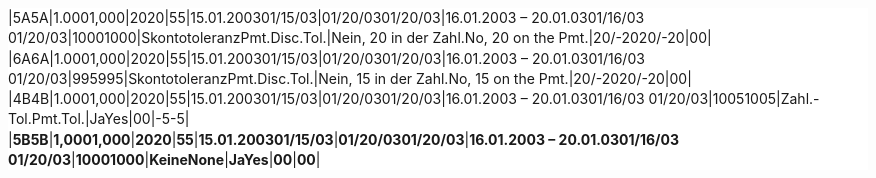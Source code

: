|<span data-ttu-id="e2a24-237">5A</span><span class="sxs-lookup"><span data-stu-id="e2a24-237">5A</span></span>|<span data-ttu-id="e2a24-238">1.000</span><span class="sxs-lookup"><span data-stu-id="e2a24-238">1,000</span></span>|<span data-ttu-id="e2a24-239">20</span><span class="sxs-lookup"><span data-stu-id="e2a24-239">20</span></span>|<span data-ttu-id="e2a24-240">5</span><span class="sxs-lookup"><span data-stu-id="e2a24-240">5</span></span>|<span data-ttu-id="e2a24-241">15.01.2003</span><span class="sxs-lookup"><span data-stu-id="e2a24-241">01/15/03</span></span>|<span data-ttu-id="e2a24-242">01/20/03</span><span class="sxs-lookup"><span data-stu-id="e2a24-242">01/20/03</span></span>|<span data-ttu-id="e2a24-243">16.01.2003 – 20.01.03</span><span class="sxs-lookup"><span data-stu-id="e2a24-243">01/16/03 01/20/03</span></span>|<span data-ttu-id="e2a24-244">1000</span><span class="sxs-lookup"><span data-stu-id="e2a24-244">1000</span></span>|<span data-ttu-id="e2a24-245">Skontotoleranz</span><span class="sxs-lookup"><span data-stu-id="e2a24-245">Pmt.Disc.Tol.</span></span>|<span data-ttu-id="e2a24-246">Nein, 20 in der Zahl.</span><span class="sxs-lookup"><span data-stu-id="e2a24-246">No, 20 on the Pmt.</span></span>|<span data-ttu-id="e2a24-247">20/-20</span><span class="sxs-lookup"><span data-stu-id="e2a24-247">20/-20</span></span>|<span data-ttu-id="e2a24-248">0</span><span class="sxs-lookup"><span data-stu-id="e2a24-248">0</span></span>|  
|<span data-ttu-id="e2a24-249">6A</span><span class="sxs-lookup"><span data-stu-id="e2a24-249">6A</span></span>|<span data-ttu-id="e2a24-250">1.000</span><span class="sxs-lookup"><span data-stu-id="e2a24-250">1,000</span></span>|<span data-ttu-id="e2a24-251">20</span><span class="sxs-lookup"><span data-stu-id="e2a24-251">20</span></span>|<span data-ttu-id="e2a24-252">5</span><span class="sxs-lookup"><span data-stu-id="e2a24-252">5</span></span>|<span data-ttu-id="e2a24-253">15.01.2003</span><span class="sxs-lookup"><span data-stu-id="e2a24-253">01/15/03</span></span>|<span data-ttu-id="e2a24-254">01/20/03</span><span class="sxs-lookup"><span data-stu-id="e2a24-254">01/20/03</span></span>|<span data-ttu-id="e2a24-255">16.01.2003 – 20.01.03</span><span class="sxs-lookup"><span data-stu-id="e2a24-255">01/16/03 01/20/03</span></span>|<span data-ttu-id="e2a24-256">995</span><span class="sxs-lookup"><span data-stu-id="e2a24-256">995</span></span>|<span data-ttu-id="e2a24-257">Skontotoleranz</span><span class="sxs-lookup"><span data-stu-id="e2a24-257">Pmt.Disc.Tol.</span></span>|<span data-ttu-id="e2a24-258">Nein, 15 in der Zahl.</span><span class="sxs-lookup"><span data-stu-id="e2a24-258">No, 15 on the Pmt.</span></span>|<span data-ttu-id="e2a24-259">20/-20</span><span class="sxs-lookup"><span data-stu-id="e2a24-259">20/-20</span></span>|<span data-ttu-id="e2a24-260">0</span><span class="sxs-lookup"><span data-stu-id="e2a24-260">0</span></span>|  
|<span data-ttu-id="e2a24-261">4B</span><span class="sxs-lookup"><span data-stu-id="e2a24-261">4B</span></span>|<span data-ttu-id="e2a24-262">1.000</span><span class="sxs-lookup"><span data-stu-id="e2a24-262">1,000</span></span>|<span data-ttu-id="e2a24-263">20</span><span class="sxs-lookup"><span data-stu-id="e2a24-263">20</span></span>|<span data-ttu-id="e2a24-264">5</span><span class="sxs-lookup"><span data-stu-id="e2a24-264">5</span></span>|<span data-ttu-id="e2a24-265">15.01.2003</span><span class="sxs-lookup"><span data-stu-id="e2a24-265">01/15/03</span></span>|<span data-ttu-id="e2a24-266">01/20/03</span><span class="sxs-lookup"><span data-stu-id="e2a24-266">01/20/03</span></span>|<span data-ttu-id="e2a24-267">16.01.2003 – 20.01.03</span><span class="sxs-lookup"><span data-stu-id="e2a24-267">01/16/03 01/20/03</span></span>|<span data-ttu-id="e2a24-268">1005</span><span class="sxs-lookup"><span data-stu-id="e2a24-268">1005</span></span>|<span data-ttu-id="e2a24-269">Zahl.-Tol.</span><span class="sxs-lookup"><span data-stu-id="e2a24-269">Pmt.Tol.</span></span>|<span data-ttu-id="e2a24-270">Ja</span><span class="sxs-lookup"><span data-stu-id="e2a24-270">Yes</span></span>|<span data-ttu-id="e2a24-271">0</span><span class="sxs-lookup"><span data-stu-id="e2a24-271">0</span></span>|<span data-ttu-id="e2a24-272">-5</span><span class="sxs-lookup"><span data-stu-id="e2a24-272">-5</span></span>|  
|<span data-ttu-id="e2a24-273">**5B**</span><span class="sxs-lookup"><span data-stu-id="e2a24-273">**5B**</span></span>|<span data-ttu-id="e2a24-274">**1,000**</span><span class="sxs-lookup"><span data-stu-id="e2a24-274">**1,000**</span></span>|<span data-ttu-id="e2a24-275">**20**</span><span class="sxs-lookup"><span data-stu-id="e2a24-275">**20**</span></span>|<span data-ttu-id="e2a24-276">**5**</span><span class="sxs-lookup"><span data-stu-id="e2a24-276">**5**</span></span>|<span data-ttu-id="e2a24-277">**15.01.2003**</span><span class="sxs-lookup"><span data-stu-id="e2a24-277">**01/15/03**</span></span>|<span data-ttu-id="e2a24-278">**01/20/03**</span><span class="sxs-lookup"><span data-stu-id="e2a24-278">**01/20/03**</span></span>|<span data-ttu-id="e2a24-279">**16.01.2003 – 20.01.03**</span><span class="sxs-lookup"><span data-stu-id="e2a24-279">**01/16/03 01/20/03**</span></span>|<span data-ttu-id="e2a24-280">**1000**</span><span class="sxs-lookup"><span data-stu-id="e2a24-280">**1000**</span></span>|<span data-ttu-id="e2a24-281">**Keine**</span><span class="sxs-lookup"><span data-stu-id="e2a24-281">**None**</span></span>|<span data-ttu-id="e2a24-282">**Ja**</span><span class="sxs-lookup"><span data-stu-id="e2a24-282">**Yes**</span></span>|<span data-ttu-id="e2a24-283">**0**</span><span class="sxs-lookup"><span data-stu-id="e2a24-283">**0**</span></span>|<span data-ttu-id="e2a24-284">**0**</span><span class="sxs-lookup"><span data-stu-id="e2a24-284">**0**</span></span>|  